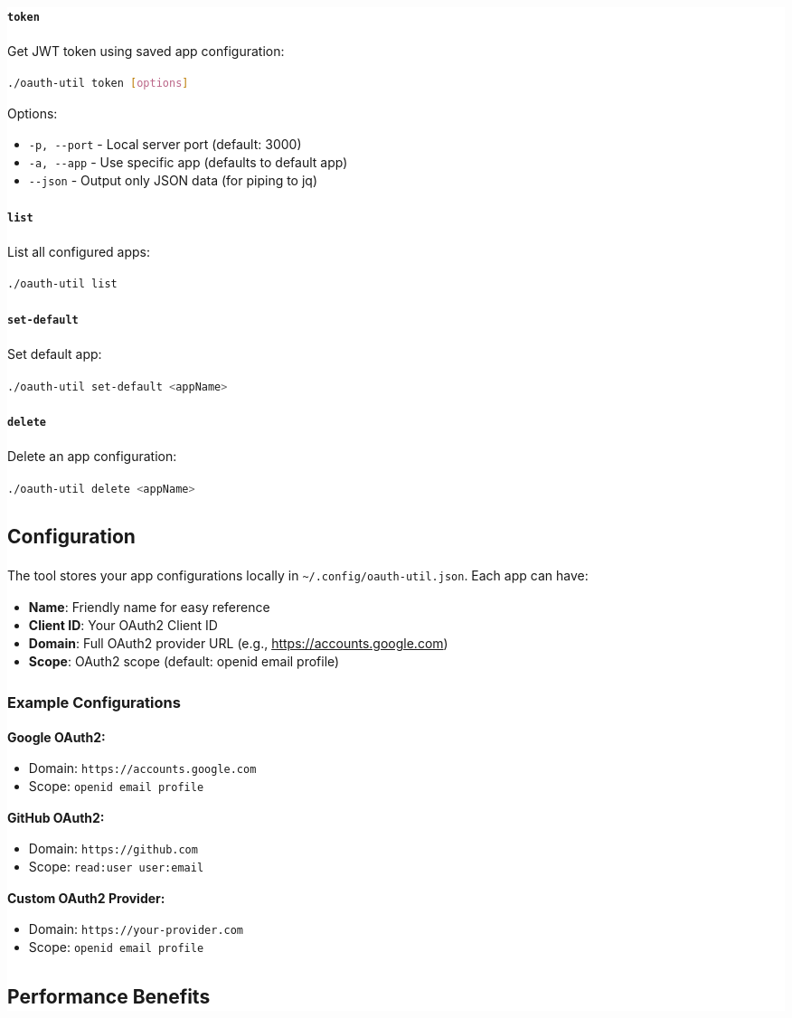 #### `token`
Get JWT token using saved app configuration:
```bash
./oauth-util token [options]
```

Options:
- `-p, --port` - Local server port (default: 3000)
- `-a, --app` - Use specific app (defaults to default app)
- `--json` - Output only JSON data (for piping to jq)

#### `list`
List all configured apps:
```bash
./oauth-util list
```

#### `set-default`
Set default app:
```bash
./oauth-util set-default <appName>
```

#### `delete`
Delete an app configuration:
```bash
./oauth-util delete <appName>
```

## Configuration

The tool stores your app configurations locally in `~/.config/oauth-util.json`. Each app can have:

- **Name**: Friendly name for easy reference
- **Client ID**: Your OAuth2 Client ID
- **Domain**: Full OAuth2 provider URL (e.g., https://accounts.google.com)
- **Scope**: OAuth2 scope (default: openid email profile)

### Example Configurations

**Google OAuth2:**
- Domain: `https://accounts.google.com`
- Scope: `openid email profile`

**GitHub OAuth2:**
- Domain: `https://github.com`
- Scope: `read:user user:email`

**Custom OAuth2 Provider:**
- Domain: `https://your-provider.com`
- Scope: `openid email profile`

## Performance Benefits
